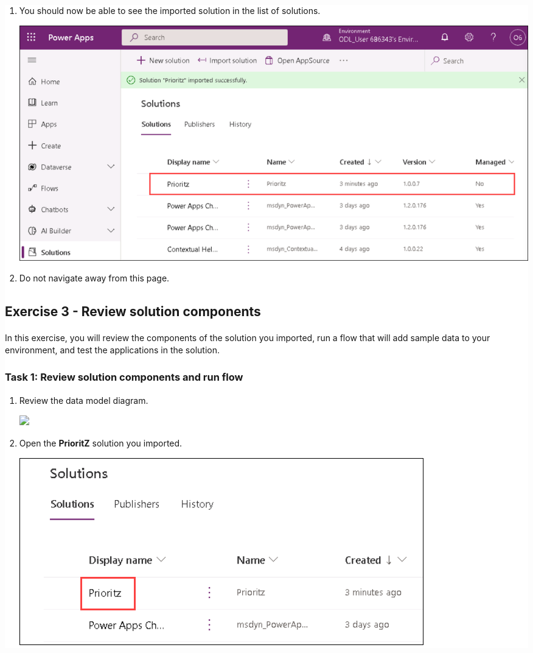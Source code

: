 1. You should now be able to see the imported solution in the list of solutions.

   ![](images/L01/diadl18.png)

1. Do not navigate away from this page.

## Exercise 3 - Review solution components

In this exercise, you will review the components of the solution you imported, run a flow that will add sample data to your environment, and test the applications in the solution.

### Task 1: Review solution components and run flow

1. Review the data model diagram.
    
   ![](images/L01/image7.png)

1. Open the **PrioritZ** solution you imported.
    
   ![](images/L01/diadl19.png)

